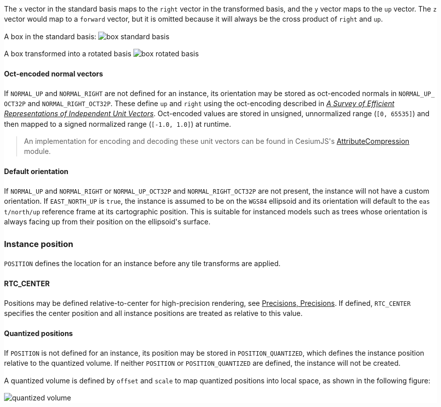 The `x` vector in the standard basis maps to the `right` vector in the transformed basis, and the `y` vector maps to the `up` vector.
The `z` vector would map to a `forward` vector, but it is omitted because it will always be the cross product of `right` and `up`.

A box in the standard basis:
![box standard basis](figures/box-standard-basis.png)

A box transformed into a rotated basis
![box rotated basis](figures/box-rotated-basis.png)

#### Oct-encoded normal vectors

If `NORMAL_UP` and `NORMAL_RIGHT` are not defined for an instance, its orientation may be stored as oct-encoded normals in `NORMAL_UP_OCT32P` and `NORMAL_RIGHT_OCT32P`.
These define `up` and `right` using the oct-encoding described in [*A Survey of Efficient Representations of Independent Unit Vectors*](http://jcgt.org/published/0003/02/01/). Oct-encoded values are stored in unsigned, unnormalized range (`[0, 65535]`) and then mapped to a signed normalized range (`[-1.0, 1.0]`) at runtime.

> An implementation for encoding and decoding these unit vectors can be found in CesiumJS's [AttributeCompression](https://github.com/CesiumGS/cesium/blob/master/Source/Core/AttributeCompression.js)
module.

#### Default orientation

If `NORMAL_UP` and `NORMAL_RIGHT` or `NORMAL_UP_OCT32P` and `NORMAL_RIGHT_OCT32P` are not present, the instance will not have a custom orientation. If `EAST_NORTH_UP` is `true`, the instance is assumed to be on the `WGS84` ellipsoid and its orientation will default to the `east/north/up` reference frame at its cartographic position.
This is suitable for instanced models such as trees whose orientation is always facing up from their position on the ellipsoid's surface.

### Instance position

`POSITION` defines the location for an instance before any tile transforms are applied.

#### RTC_CENTER

Positions may be defined relative-to-center for high-precision rendering, see [Precisions, Precisions](http://help.agi.com/AGIComponents/html/BlogPrecisionsPrecisions.htm). If defined, `RTC_CENTER` specifies the center position and all instance positions are treated as relative to this value.

#### Quantized positions

If `POSITION` is not defined for an instance, its position may be stored in `POSITION_QUANTIZED`, which defines the instance position relative to the quantized volume.
If neither `POSITION` or `POSITION_QUANTIZED` are defined, the instance will not be created.

A quantized volume is defined by `offset` and `scale` to map quantized positions into local space, as shown in the following figure:

![quantized volume](figures/quantized-volume.png)
